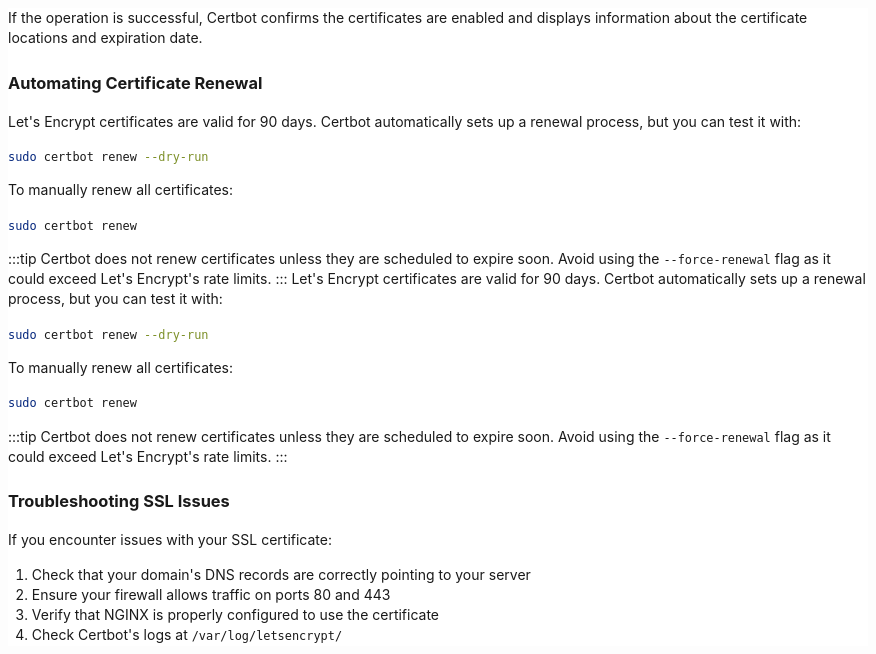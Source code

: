 If the operation is successful, Certbot confirms the certificates are enabled and displays information about the certificate locations and expiration date.
</TabItem>
</Tabs>

### Automating Certificate Renewal

<Tabs groupId="os-tabs">
<TabItem value="ubuntu-debian" label="Ubuntu & Debian">
Let's Encrypt certificates are valid for 90 days. Certbot automatically sets up a renewal process, but you can test it with:

```bash
sudo certbot renew --dry-run
```

To manually renew all certificates:

```bash
sudo certbot renew
```

:::tip
Certbot does not renew certificates unless they are scheduled to expire soon. Avoid using the `--force-renewal` flag as it could exceed Let's Encrypt's rate limits.
:::
</TabItem>
<TabItem value="rhel-centos-fedora" label="RHEL-CentOS & Fedora">
Let's Encrypt certificates are valid for 90 days. Certbot automatically sets up a renewal process, but you can test it with:

```bash
sudo certbot renew --dry-run
```

To manually renew all certificates:

```bash
sudo certbot renew
```

:::tip
Certbot does not renew certificates unless they are scheduled to expire soon. Avoid using the `--force-renewal` flag as it could exceed Let's Encrypt's rate limits.
:::
</TabItem>
</Tabs>

### Troubleshooting SSL Issues

If you encounter issues with your SSL certificate:

1. Check that your domain's DNS records are correctly pointing to your server
2. Ensure your firewall allows traffic on ports 80 and 443
3. Verify that NGINX is properly configured to use the certificate
4. Check Certbot's logs at `/var/log/letsencrypt/`